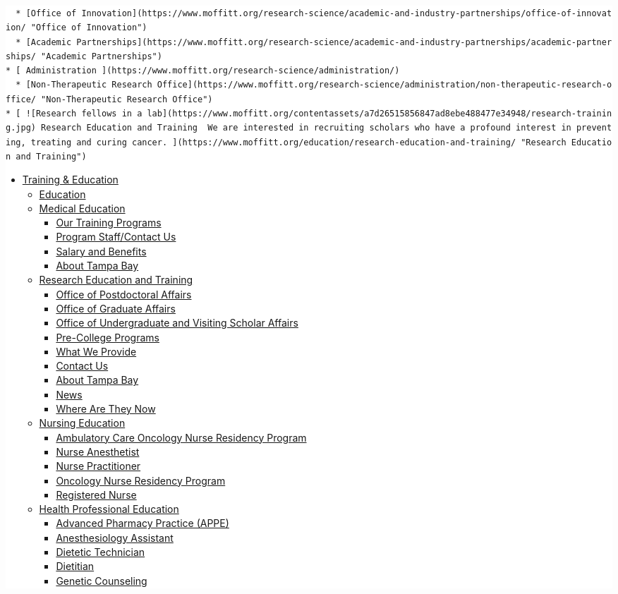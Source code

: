       * [Office of Innovation](https://www.moffitt.org/research-science/academic-and-industry-partnerships/office-of-innovation/ "Office of Innovation")
      * [Academic Partnerships](https://www.moffitt.org/research-science/academic-and-industry-partnerships/academic-partnerships/ "Academic Partnerships")
    * [ Administration ](https://www.moffitt.org/research-science/administration/)
      * [Non-Therapeutic Research Office](https://www.moffitt.org/research-science/administration/non-therapeutic-research-office/ "Non-Therapeutic Research Office")
    * [ ![Research fellows in a lab](https://www.moffitt.org/contentassets/a7d26515856847ad8ebe488477e34948/research-training.jpg) Research Education and Training  We are interested in recruiting scholars who have a profound interest in preventing, treating and curing cancer. ](https://www.moffitt.org/education/research-education-and-training/ "Research Education and Training")
  * [Training & Education](https://www.moffitt.org/research-science/researchers/kathleen-egan)
    * [ Education ](https://www.moffitt.org/education/)
    * [ Medical Education ](https://www.moffitt.org/education/medical-education/)
      * [Our Training Programs](https://www.moffitt.org/education/medical-education/our-training-programs/ "Our Training Programs")
      * [Program Staff/Contact Us](https://www.moffitt.org/education/medical-education/program-staffcontact-us/ "Program Staff/Contact Us")
      * [Salary and Benefits](https://www.moffitt.org/education/medical-education/salary-and-benefits/ "Salary and Benefits")
      * [About Tampa Bay](https://www.moffitt.org/careers/about-tampa-bay/ "About Tampa Bay")
    * [ Research Education and Training ](https://www.moffitt.org/education/research-education-and-training/)
      * [Office of Postdoctoral Affairs](https://www.moffitt.org/education/research-education-and-training/office-of-postdoctoral-affairs/ "Office of Postdoctoral Affairs")
      * [Office of Graduate Affairs](https://www.moffitt.org/education/research-education-and-training/office-of-graduate-affairs/ "Office of Graduate Affairs")
      * [Office of Undergraduate and Visiting Scholar Affairs](https://www.moffitt.org/education/research-education-and-training/office-of-undergraduate-and-visiting-scholar-affairs/ "Office of Undergraduate and Visiting Scholar Affairs")
      * [Pre-College Programs](https://www.moffitt.org/education/research-education-and-training/pre-college-programs/ "Pre-College Programs")
      * [What We Provide](https://www.moffitt.org/education/research-education-and-training/what-we-provide/ "What We Provide")
      * [Contact Us](https://www.moffitt.org/education/research-education-and-training/contact-us/ "Contact Us")
      * [About Tampa Bay](https://www.moffitt.org/careers/about-tampa-bay/ "About Tampa Bay")
      * [News](https://www.moffitt.org/education/research-education-and-training/news/ "News")
      * [Where Are They Now](https://www.moffitt.org/education/research-education-and-training/where-are-they-now/ "Where Are They Now")
    * [ Nursing Education ](https://www.moffitt.org/education/nursing-education/)
      * [Ambulatory Care Oncology Nurse Residency Program](https://www.moffitt.org/education/nursing-education/ambulatory-care-oncology-nurse-residency-program/ "Ambulatory Care Oncology Nurse Residency Program")
      * [Nurse Anesthetist](https://www.moffitt.org/education/nursing-education/nurse-anesthetist/ "Nurse Anesthetist")
      * [Nurse Practitioner](https://www.moffitt.org/education/nursing-education/nurse-practitioner/ "Nurse Practitioner")
      * [Oncology Nurse Residency Program](https://www.moffitt.org/education/nursing-education/oncology-nurse-residency-program/ "Oncology Nurse Residency Program")
      * [Registered Nurse](https://www.moffitt.org/education/nursing-education/registered-nurse/ "Registered Nurse")
    * [ Health Professional Education ](https://www.moffitt.org/education/health-professional-education/)
      * [Advanced Pharmacy Practice (APPE)](https://www.moffitt.org/education/health-professional-education/advanced-pharmacy-practice-appe/ "Advanced Pharmacy Practice \(APPE\)")
      * [Anesthesiology Assistant](https://www.moffitt.org/education/health-professional-education/anesthesiology-assistant/ "Anesthesiology Assistant")
      * [Dietetic Technician](https://www.moffitt.org/education/health-professional-education/dietetic-technician/ "Dietetic Technician")
      * [Dietitian](https://www.moffitt.org/education/health-professional-education/dietitian/ "Dietitian")
      * [Genetic Counseling](https://www.moffitt.org/education/health-professional-education/genetic-counseling/ "Genetic Counseling")